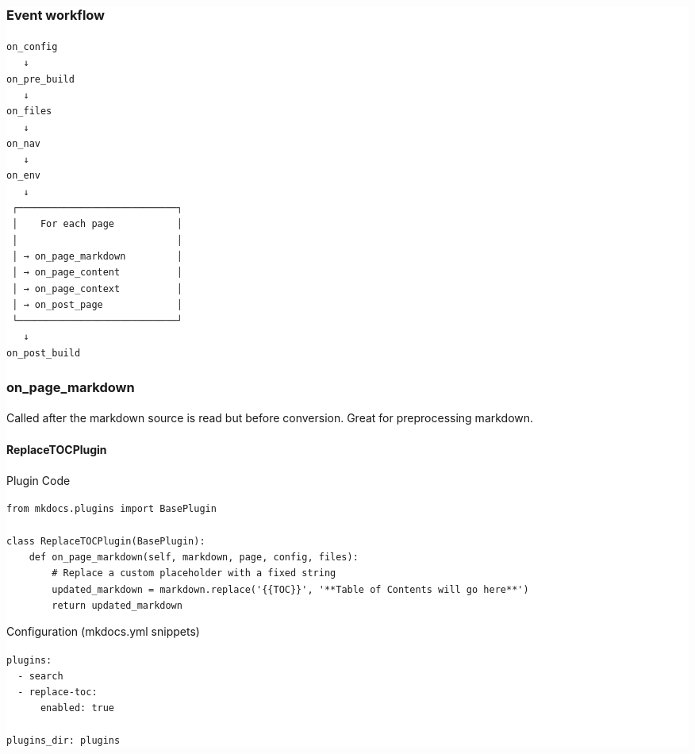 
### Event workflow

```
on_config
   ↓
on_pre_build
   ↓
on_files
   ↓
on_nav
   ↓
on_env
   ↓
 ┌────────────────────────────┐
 │    For each page           │
 │                            │
 │ → on_page_markdown         │
 │ → on_page_content          │
 │ → on_page_context          │
 │ → on_post_page             │
 └────────────────────────────┘
   ↓
on_post_build
```

### on_page_markdown

Called after the markdown source is read but before conversion. Great for preprocessing markdown.

#### ReplaceTOCPlugin

Plugin Code

```
from mkdocs.plugins import BasePlugin

class ReplaceTOCPlugin(BasePlugin):
    def on_page_markdown(self, markdown, page, config, files):
        # Replace a custom placeholder with a fixed string
        updated_markdown = markdown.replace('{{TOC}}', '**Table of Contents will go here**')
        return updated_markdown
```

Configuration (mkdocs.yml snippets)

```
plugins:
  - search
  - replace-toc:
      enabled: true

plugins_dir: plugins
```
